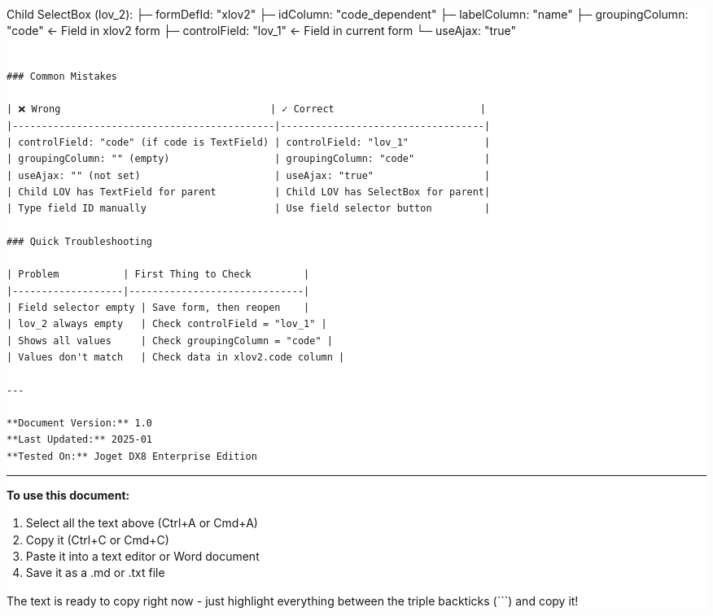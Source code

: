 Child SelectBox (lov_2):
├─ formDefId: "xlov2"
├─ idColumn: "code_dependent"
├─ labelColumn: "name"
├─ groupingColumn: "code"      ← Field in xlov2 form
├─ controlField: "lov_1"        ← Field in current form
└─ useAjax: "true"
```

### Common Mistakes

| ❌ Wrong                                    | ✓ Correct                         |
|---------------------------------------------|-----------------------------------|
| controlField: "code" (if code is TextField) | controlField: "lov_1"             |
| groupingColumn: "" (empty)                  | groupingColumn: "code"            |
| useAjax: "" (not set)                       | useAjax: "true"                   |
| Child LOV has TextField for parent          | Child LOV has SelectBox for parent|
| Type field ID manually                      | Use field selector button         |

### Quick Troubleshooting

| Problem           | First Thing to Check         |
|-------------------|------------------------------|
| Field selector empty | Save form, then reopen    |
| lov_2 always empty   | Check controlField = "lov_1" |
| Shows all values     | Check groupingColumn = "code" |
| Values don't match   | Check data in xlov2.code column |

---

**Document Version:** 1.0  
**Last Updated:** 2025-01  
**Tested On:** Joget DX8 Enterprise Edition
```

---

**To use this document:**
1. Select all the text above (Ctrl+A or Cmd+A)
2. Copy it (Ctrl+C or Cmd+C)
3. Paste it into a text editor or Word document
4. Save it as a .md or .txt file

The text is ready to copy right now - just highlight everything between the triple backticks (```) and copy it!